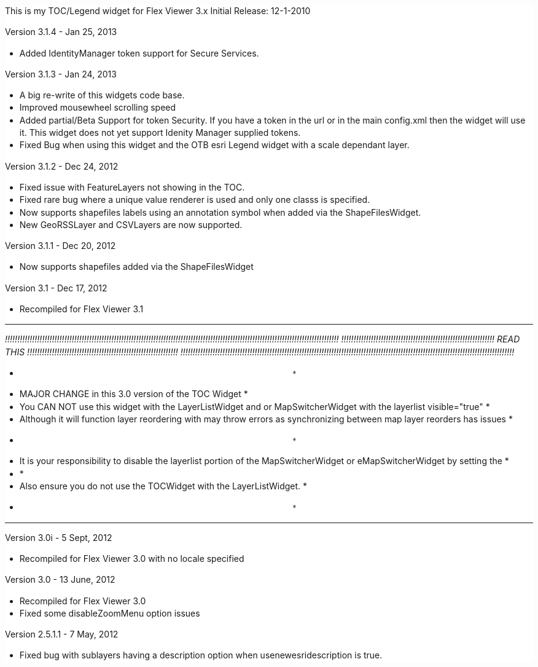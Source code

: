 This is my TOC/Legend widget for Flex Viewer 3.x
Initial Release: 12-1-2010

Version 3.1.4 - Jan 25, 2013
* Added IdentityManager token support for Secure Services.

Version 3.1.3 - Jan 24, 2013
* A big re-write of this widgets code base.
* Improved mousewheel scrolling speed
* Added partial/Beta Support for token Security. If you have a token in the url or in the main config.xml
  then the widget will use it. This widget does not yet support Idenity Manager supplied tokens.
* Fixed Bug when using this widget and the OTB esri Legend widget with a scale dependant layer.

Version 3.1.2 - Dec 24, 2012
* Fixed issue with FeatureLayers not showing in the TOC.
* Fixed rare bug where a unique value renderer is used and only one classs is specified.
* Now supports shapefiles labels using an annotation symbol when added via the ShapeFilesWidget.
* New GeoRSSLayer and CSVLayers are now supported.

Version 3.1.1 - Dec 20, 2012
* Now supports shapefiles added via the ShapeFilesWidget

Version 3.1 - Dec 17, 2012
* Recompiled for Flex Viewer 3.1

*****************************************************************************************************************************************
*!!!!!!!!!!!!!!!!!!!!!!!!!!!!!!!!!!!!!!!!!!!!!!!!!!!!!!!!!!!!!!!!!!!!!!!!!!!!!!!!!!!!!!!!!!!!!!!!!!!!!!!!!!!!!!!!!!!!!!!!!!!!!!!!!!!!!!!*
*!!!!!!!!!!!!!!!!!!!!!!!!!!!!!!!!!!!!!!!!!!!!!!!!!!!!!!!!!!!!!!  READ THIS !!!!!!!!!!!!!!!!!!!!!!!!!!!!!!!!!!!!!!!!!!!!!!!!!!!!!!!!!!!!!*
*!!!!!!!!!!!!!!!!!!!!!!!!!!!!!!!!!!!!!!!!!!!!!!!!!!!!!!!!!!!!!!!!!!!!!!!!!!!!!!!!!!!!!!!!!!!!!!!!!!!!!!!!!!!!!!!!!!!!!!!!!!!!!!!!!!!!!!!*
*																	*
* MAJOR CHANGE in this 3.0 version of the TOC Widget											*
* You CAN NOT use this widget with the LayerListWidget and or MapSwitcherWidget with the layerlist visible="true" 			*
* Although it will function layer reordering with may throw errors as synchronizing between map layer reorders has issues		*
*																	*
* It is your responsibility to disable the layerlist portion of the MapSwitcherWidget or eMapSwitcherWidget by setting the		* 
* <layerlist visible="false">														*
* Also ensure you do not use the TOCWidget with the LayerListWidget.									*
*																	*
*****************************************************************************************************************************************

Version 3.0i - 5 Sept, 2012
* Recompiled for Flex Viewer 3.0 with no locale specified

Version 3.0 - 13 June, 2012
* Recompiled for Flex Viewer 3.0
* Fixed some disableZoomMenu option issues

Version 2.5.1.1 - 7 May, 2012
* Fixed bug with sublayers having a description option when usenewesridescription is true.

